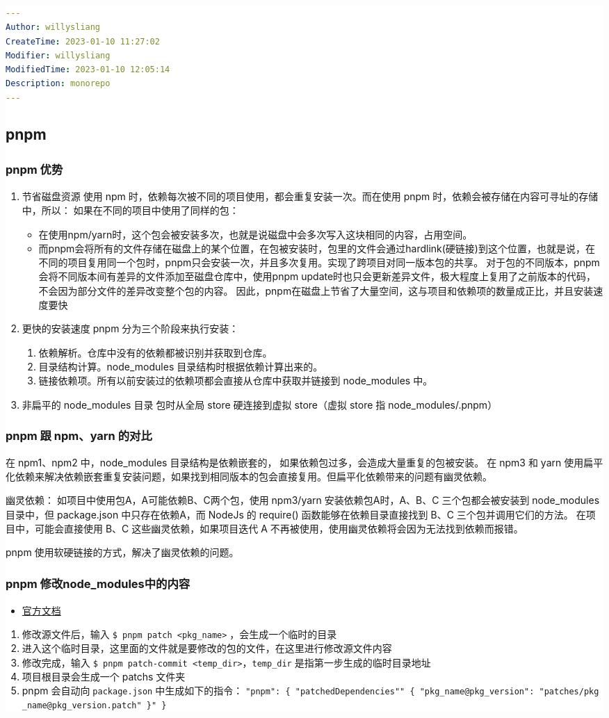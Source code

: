 ```yaml
---
Author: willysliang
CreateTime: 2023-01-10 11:27:02
Modifier: willysliang
ModifiedTime: 2023-01-10 12:05:14
Description: monorepo
---
```


## pnpm

### pnpm 优势

1. 节省磁盘资源
    使用 npm 时，依赖每次被不同的项目使用，都会重复安装一次。而在使用 pnpm 时，依赖会被存储在内容可寻址的存储中，所以：
    如果在不同的项目中使用了同样的包：
      - 在使用npm/yarn时，这个包会被安装多次，也就是说磁盘中会多次写入这块相同的内容，占用空间。
      - 而pnpm会将所有的文件存储在磁盘上的某个位置，在包被安装时，包里的文件会通过hardlink(硬链接)到这个位置，也就是说，在不同的项目复用同一个包时，pnpm只会安装一次，并且多次复用。实现了跨项目对同一版本包的共享。
      对于包的不同版本，pnpm会将不同版本间有差异的文件添加至磁盘仓库中，使用pnpm update时也只会更新差异文件，极大程度上复用了之前版本的代码，不会因为部分文件的差异改变整个包的内容。
      因此，pnpm在磁盘上节省了大量空间，这与项目和依赖项的数量成正比，并且安装速度要快

2. 更快的安装速度
    pnpm 分为三个阶段来执行安装：
    1. 依赖解析。仓库中没有的依赖都被识别并获取到仓库。
    2. 目录结构计算。node_modules 目录结构时根据依赖计算出来的。
    3. 链接依赖项。所有以前安装过的依赖项都会直接从仓库中获取并链接到 node_modules 中。

3. 非扁平的 node_modules 目录
    包时从全局 store 硬连接到虚拟 store（虚拟 store 指 node_modules/.pnpm）



### pnpm 跟 npm、yarn 的对比

在 npm1、npm2 中，node_modules 目录结构是依赖嵌套的， 如果依赖包过多，会造成大量重复的包被安装。
在 npm3 和 yarn 使用扁平化依赖来解决依赖嵌套重复安装问题，如果找到相同版本的包会直接复用。但扁平化依赖带来的问题有幽灵依赖。

幽灵依赖：
  如项目中使用包A，A可能依赖B、C两个包，使用 npm3/yarn 安装依赖包A时，A、B、C 三个包都会被安装到 node_modules 目录中，但 package.json 中只存在依赖A，而 NodeJs 的 require() 函数能够在依赖目录直接找到 B、C 三个包并调用它们的方法。
  在项目中，可能会直接使用 B、C 这些幽灵依赖，如果项目迭代 A 不再被使用，使用幽灵依赖将会因为无法找到依赖而报错。

pnpm 使用软硬链接的方式，解决了幽灵依赖的问题。



### pnpm 修改node_modules中的内容

  - [官方文档](https://pnpm.io/zh/next/cli/patch)
  1. 修改源文件后，输入 `$ pnpm patch <pkg_name>` ，会生成一个临时的目录
  2. 进入这个临时目录，这里面的文件就是要修改的包的文件，在这里进行修改源文件内容
  3. 修改完成，输入 `$ pnpm patch-commit <temp_dir>`，`temp_dir` 是指第一步生成的临时目录地址
  4. 项目根目录会生成一个 patchs 文件夹
  5. pnpm 会自动向 `package.json` 中生成如下的指令： `"pnpm": { "patchedDependencies"" { "pkg_name@pkg_version": "patches/pkg_name@pkg_version.patch" }" }`
